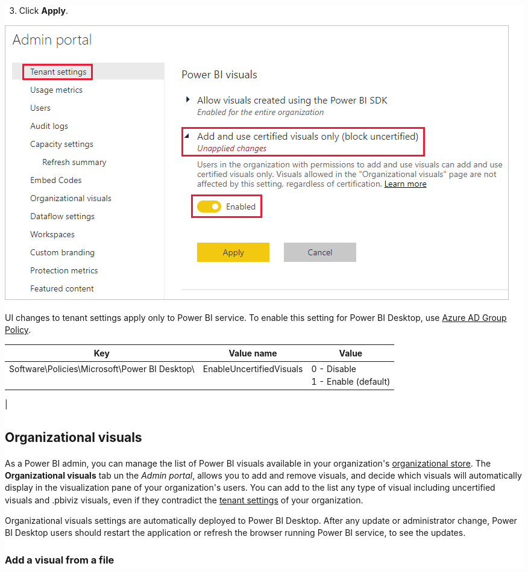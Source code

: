 3. Click **Apply**.

![certified visuals](media/organizational-visuals/certified-visuals.png)

UI changes to tenant settings apply only to Power BI service. To enable this setting for Power BI Desktop, use [Azure AD Group Policy](https://docs.microsoft.com/azure/active-directory-domain-services/manage-group-policy).

|Key  |Value name  |Value  |
|---------|---------|---------|
|Software\Policies\Microsoft\Power BI Desktop\    |EnableUncertifiedVisuals    |0 - Disable </br>1 - Enable (default)         |
|

## Organizational visuals

As a Power BI admin, you can manage the list of Power BI visuals available in your organization's [organizational store](../developer/visuals/power-bi-custom-visuals.md#organizational-store). The **Organizational visuals** tab un the *Admin portal*, allows you to add and remove visuals, and decide which visuals will automatically display in the visualization pane of your organization's users. You can add to the list any type of visual including uncertified visuals and .pbiviz visuals, even if they contradict the [tenant settings](#power-bi-visuals-tenant-settings) of your organization.

Organizational visuals settings are automatically deployed to Power BI Desktop. After any update or administrator change, Power BI Desktop users should restart the application or refresh the browser running Power BI service, to see the updates.

### Add a visual from a file
